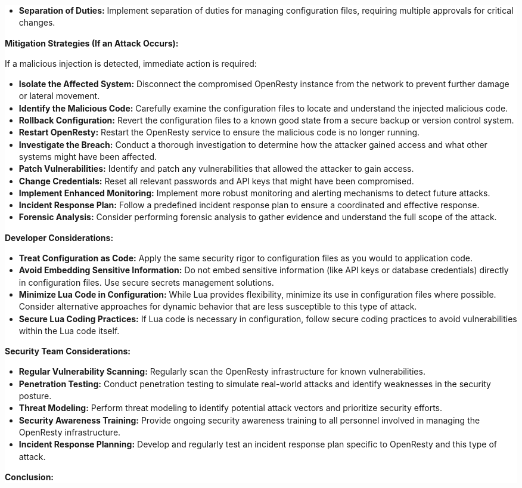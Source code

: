 * **Separation of Duties:** Implement separation of duties for managing configuration files, requiring multiple approvals for critical changes.

**Mitigation Strategies (If an Attack Occurs):**

If a malicious injection is detected, immediate action is required:

* **Isolate the Affected System:** Disconnect the compromised OpenResty instance from the network to prevent further damage or lateral movement.
* **Identify the Malicious Code:** Carefully examine the configuration files to locate and understand the injected malicious code.
* **Rollback Configuration:** Revert the configuration files to a known good state from a secure backup or version control system.
* **Restart OpenResty:** Restart the OpenResty service to ensure the malicious code is no longer running.
* **Investigate the Breach:** Conduct a thorough investigation to determine how the attacker gained access and what other systems might have been affected.
* **Patch Vulnerabilities:** Identify and patch any vulnerabilities that allowed the attacker to gain access.
* **Change Credentials:** Reset all relevant passwords and API keys that might have been compromised.
* **Implement Enhanced Monitoring:** Implement more robust monitoring and alerting mechanisms to detect future attacks.
* **Incident Response Plan:** Follow a predefined incident response plan to ensure a coordinated and effective response.
* **Forensic Analysis:** Consider performing forensic analysis to gather evidence and understand the full scope of the attack.

**Developer Considerations:**

* **Treat Configuration as Code:** Apply the same security rigor to configuration files as you would to application code.
* **Avoid Embedding Sensitive Information:** Do not embed sensitive information (like API keys or database credentials) directly in configuration files. Use secure secrets management solutions.
* **Minimize Lua Code in Configuration:** While Lua provides flexibility, minimize its use in configuration files where possible. Consider alternative approaches for dynamic behavior that are less susceptible to this type of attack.
* **Secure Lua Coding Practices:** If Lua code is necessary in configuration, follow secure coding practices to avoid vulnerabilities within the Lua code itself.

**Security Team Considerations:**

* **Regular Vulnerability Scanning:** Regularly scan the OpenResty infrastructure for known vulnerabilities.
* **Penetration Testing:** Conduct penetration testing to simulate real-world attacks and identify weaknesses in the security posture.
* **Threat Modeling:** Perform threat modeling to identify potential attack vectors and prioritize security efforts.
* **Security Awareness Training:** Provide ongoing security awareness training to all personnel involved in managing the OpenResty infrastructure.
* **Incident Response Planning:** Develop and regularly test an incident response plan specific to OpenResty and this type of attack.

**Conclusion:**
